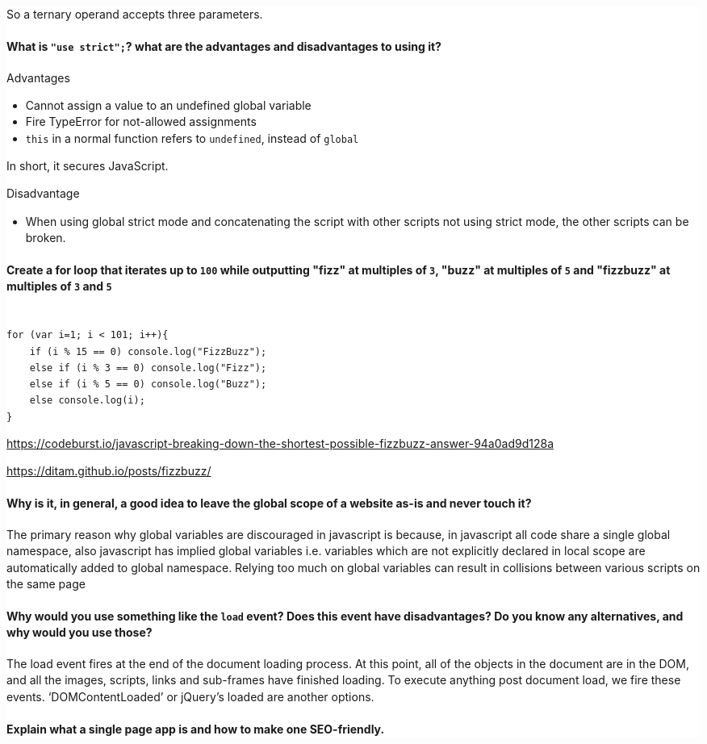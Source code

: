 So a ternary operand accepts three parameters.

#### What is `"use strict";`? what are the advantages and disadvantages to using it?

Advantages

- Cannot assign a value to an undefined global variable
- Fire TypeError for not-allowed assignments
- `this` in a normal function refers to `undefined`, instead of `global`

In short, it secures JavaScript.

Disadvantage

- When using global strict mode and concatenating the script with other scripts
  not using strict mode, the other scripts can be broken.

#### Create a for loop that iterates up to `100` while outputting **"fizz"** at multiples of `3`, **"buzz"** at multiples of `5` and **"fizzbuzz"** at multiples of `3` and `5`

```

for (var i=1; i < 101; i++){
    if (i % 15 == 0) console.log("FizzBuzz");
    else if (i % 3 == 0) console.log("Fizz");
    else if (i % 5 == 0) console.log("Buzz");
    else console.log(i);
}

```

https://codeburst.io/javascript-breaking-down-the-shortest-possible-fizzbuzz-answer-94a0ad9d128a

https://ditam.github.io/posts/fizzbuzz/

#### Why is it, in general, a good idea to leave the global scope of a website as-is and never touch it?

The primary reason why global variables are discouraged in javascript is because, in javascript all code share a single global namespace, also javascript has implied global variables i.e. variables which are not explicitly declared in local scope are automatically added to global namespace. Relying too much on global variables can result in collisions between various scripts on the same page

#### Why would you use something like the `load` event? Does this event have disadvantages? Do you know any alternatives, and why would you use those?

The load event fires at the end of the document loading process. At this point, all of the objects in the document are in the DOM, and all the images, scripts, links and sub-frames have finished loading. To execute anything post document load, we fire these events. ‘DOMContentLoaded’ or jQuery’s loaded are another options.

#### Explain what a single page app is and how to make one SEO-friendly.
